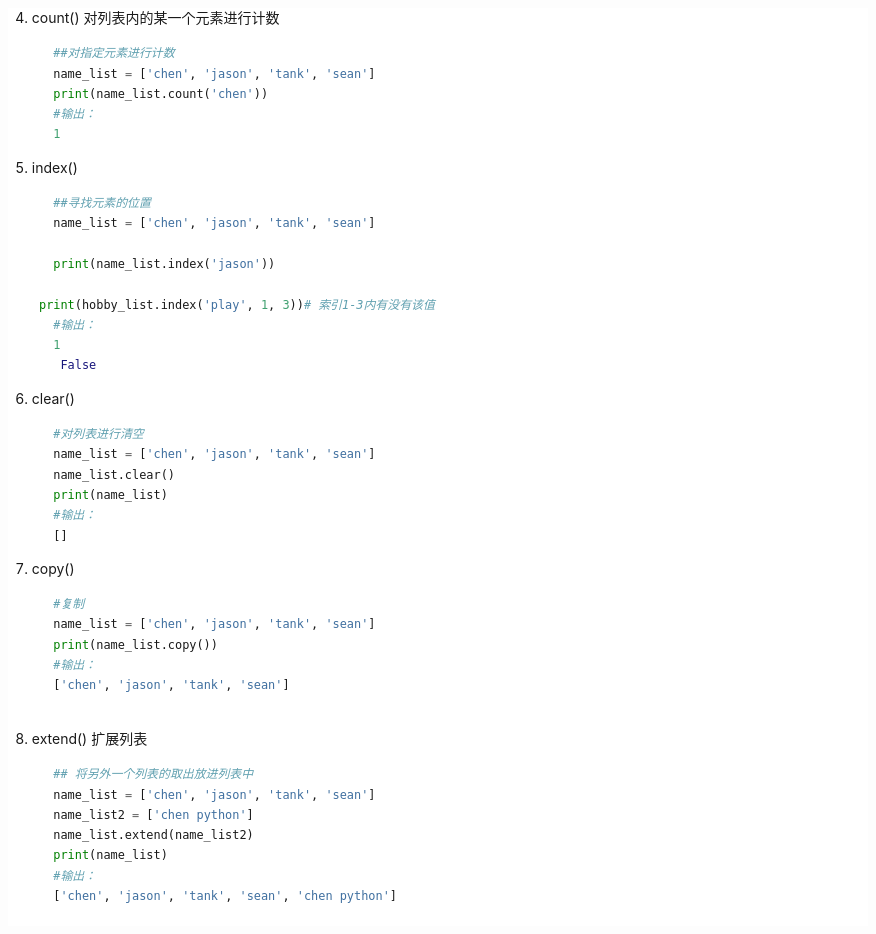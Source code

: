 4. count()  对列表内的某一个元素进行计数
   
   ```python
      ##对指定元素进行计数
      name_list = ['chen', 'jason', 'tank', 'sean']
      print(name_list.count('chen'))
      #输出：
      1
   ```
   
5. index()
   
   ```python
      ##寻找元素的位置
      name_list = ['chen', 'jason', 'tank', 'sean']
      
      print(name_list.index('jason'))
   
    print(hobby_list.index('play', 1, 3))# 索引1-3内有没有该值
      #输出：
      1
       False
   ```
   
6. clear()
   
   ```python
      #对列表进行清空
      name_list = ['chen', 'jason', 'tank', 'sean']
      name_list.clear()
      print(name_list)
      #输出：
      []
   ```
   
7. copy()
   
   ```python
      #复制
      name_list = ['chen', 'jason', 'tank', 'sean']
      print(name_list.copy())
      #输出：
      ['chen', 'jason', 'tank', 'sean']
      
   ```
   
8. extend()    扩展列表
   
   ```python
      ## 将另外一个列表的取出放进列表中
      name_list = ['chen', 'jason', 'tank', 'sean']
      name_list2 = ['chen python']
      name_list.extend(name_list2)
      print(name_list)
      #输出：
      ['chen', 'jason', 'tank', 'sean', 'chen python']
      
   ```
   